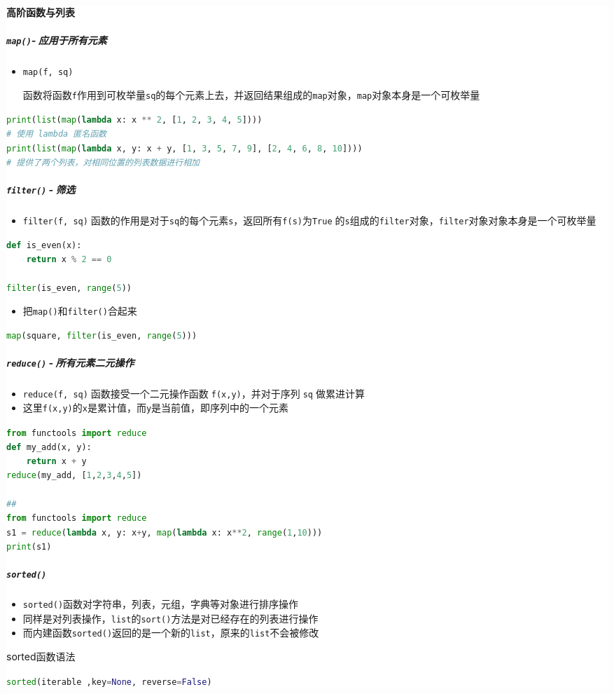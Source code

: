 #### 高阶函数与列表

##### `map()`- 应用于所有元素

- `map(f, sq)` 

  函数将函数`f`作用到可枚举量`sq`的每个元素上去，并返回结果组成的`map`对象，`map`对象本身是一个可枚举量

```py
print(list(map(lambda x: x ** 2, [1, 2, 3, 4, 5]))) 
# 使⽤ lambda 匿名函数
print(list(map(lambda x, y: x + y, [1, 3, 5, 7, 9], [2, 4, 6, 8, 10])))
# 提供了两个列表，对相同位置的列表数据进⾏相加
```

##### `filter()` - 筛选

- `filter(f, sq)` 函数的作用是对于`sq`的每个元素`s`，返回所有`f(s)`为`True` 的`s`组成的`filter`对象，`filter`对象对象本身是一个可枚举量

```py
def is_even(x):
    return x % 2 == 0

filter(is_even, range(5))
```

- 把`map()`和`filter()`合起来

```py
map(square, filter(is_even, range(5)))
```

##### `reduce()` - 所有元素二元操作

- `reduce(f, sq)` 函数接受一个二元操作函数 `f(x,y)`，并对于序列 `sq` 做累进计算
- 这里`f(x,y)`的`x`是累计值，而`y`是当前值，即序列中的一个元素

```py
from functools import reduce
def my_add(x, y):
    return x + y
reduce(my_add, [1,2,3,4,5])

##
from functools import reduce
s1 = reduce(lambda x, y: x+y, map(lambda x: x**2, range(1,10)))
print(s1)
```

##### `sorted()`

- `sorted()`函数对字符串，列表，元组，字典等对象进行排序操作
- 同样是对列表操作，`list`的`sort()`⽅法是对已经存在的列表进⾏操作
- ⽽内建函数`sorted()`返回的是⼀个新的`list`，原来的`list`不会被修改

sorted函数语法

```python
sorted(iterable ,key=None, reverse=False)
```
